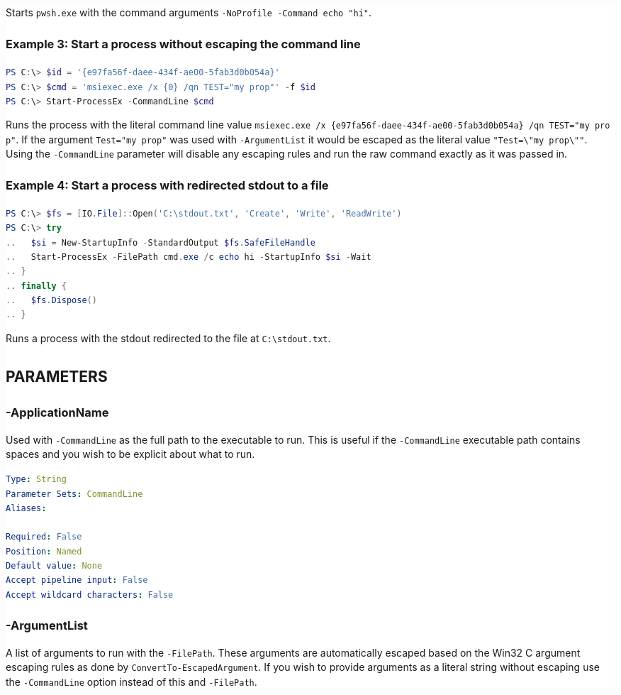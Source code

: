 Starts `pwsh.exe` with the command arguments `-NoProfile -Command echo "hi"`.

### Example 3: Start a process without escaping the command line
```powershell
PS C:\> $id = '{e97fa56f-daee-434f-ae00-5fab3d0b054a}'
PS C:\> $cmd = 'msiexec.exe /x {0} /qn TEST="my prop"' -f $id
PS C:\> Start-ProcessEx -CommandLine $cmd
```

Runs the process with the literal command line value `msiexec.exe /x {e97fa56f-daee-434f-ae00-5fab3d0b054a} /qn TEST="my prop"`.
If the argument `Test="my prop"` was used with `-ArgumentList` it would be escaped as the literal value `"Test=\"my prop\""`.
Using the `-CommandLine` parameter will disable any escaping rules and run the raw command exactly as it was passed in.

### Example 4: Start a process with redirected stdout to a file
```powershell
PS C:\> $fs = [IO.File]::Open('C:\stdout.txt', 'Create', 'Write', 'ReadWrite')
PS C:\> try
..   $si = New-StartupInfo -StandardOutput $fs.SafeFileHandle
..   Start-ProcessEx -FilePath cmd.exe /c echo hi -StartupInfo $si -Wait
.. }
.. finally {
..   $fs.Dispose()
.. }
```

Runs a process with the stdout redirected to the file at `C:\stdout.txt`.

## PARAMETERS

### -ApplicationName
Used with `-CommandLine` as the full path to the executable to run.
This is useful if the `-CommandLine` executable path contains spaces and you wish to be explicit about what to run.

```yaml
Type: String
Parameter Sets: CommandLine
Aliases:

Required: False
Position: Named
Default value: None
Accept pipeline input: False
Accept wildcard characters: False
```

### -ArgumentList
A list of arguments to run with the `-FilePath`.
These arguments are automatically escaped based on the Win32 C argument escaping rules as done by `ConvertTo-EscapedArgument`.
If you wish to provide arguments as a literal string without escaping use the `-CommandLine` option instead of this and `-FilePath`.
